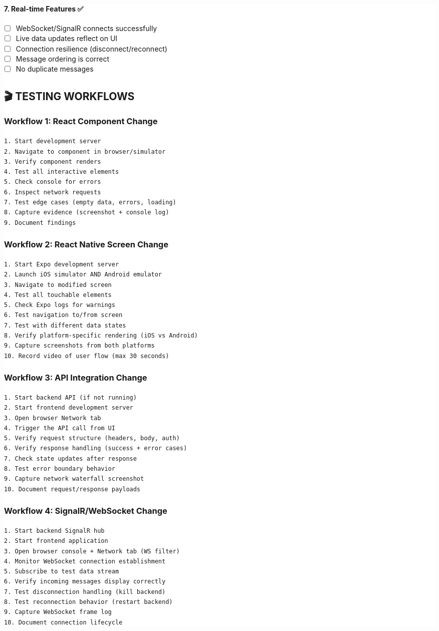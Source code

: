 #### 7. Real-time Features ✅
- [ ] WebSocket/SignalR connects successfully
- [ ] Live data updates reflect on UI
- [ ] Connection resilience (disconnect/reconnect)
- [ ] Message ordering is correct
- [ ] No duplicate messages

## 🎬 TESTING WORKFLOWS

### Workflow 1: React Component Change
```
1. Start development server
2. Navigate to component in browser/simulator
3. Verify component renders
4. Test all interactive elements
5. Check console for errors
6. Inspect network requests
7. Test edge cases (empty data, errors, loading)
8. Capture evidence (screenshot + console log)
9. Document findings
```

### Workflow 2: React Native Screen Change
```
1. Start Expo development server
2. Launch iOS simulator AND Android emulator
3. Navigate to modified screen
4. Test all touchable elements
5. Check Expo logs for warnings
6. Test navigation to/from screen
7. Test with different data states
8. Verify platform-specific rendering (iOS vs Android)
9. Capture screenshots from both platforms
10. Record video of user flow (max 30 seconds)
```

### Workflow 3: API Integration Change
```
1. Start backend API (if not running)
2. Start frontend development server
3. Open browser Network tab
4. Trigger the API call from UI
5. Verify request structure (headers, body, auth)
6. Verify response handling (success + error cases)
7. Check state updates after response
8. Test error boundary behavior
9. Capture network waterfall screenshot
10. Document request/response payloads
```

### Workflow 4: SignalR/WebSocket Change
```
1. Start backend SignalR hub
2. Start frontend application
3. Open browser console + Network tab (WS filter)
4. Monitor WebSocket connection establishment
5. Subscribe to test data stream
6. Verify incoming messages display correctly
7. Test disconnection handling (kill backend)
8. Test reconnection behavior (restart backend)
9. Capture WebSocket frame log
10. Document connection lifecycle
```
